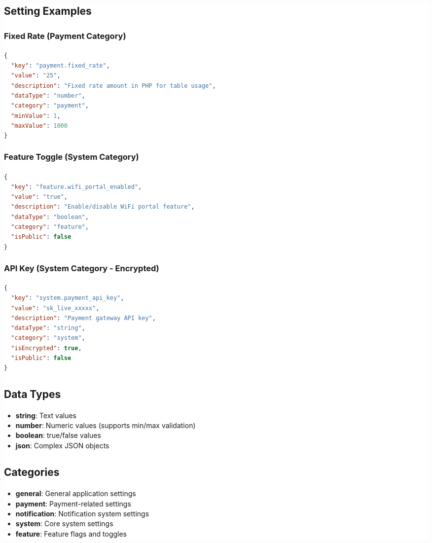 ## Setting Examples

### Fixed Rate (Payment Category)
```json
{
  "key": "payment.fixed_rate",
  "value": "25",
  "description": "Fixed rate amount in PHP for table usage",
  "dataType": "number",
  "category": "payment",
  "minValue": 1,
  "maxValue": 1000
}
```

### Feature Toggle (System Category)
```json
{
  "key": "feature.wifi_portal_enabled",
  "value": "true",
  "description": "Enable/disable WiFi portal feature",
  "dataType": "boolean",
  "category": "feature",
  "isPublic": false
}
```

### API Key (System Category - Encrypted)
```json
{
  "key": "system.payment_api_key",
  "value": "sk_live_xxxxx",
  "description": "Payment gateway API key",
  "dataType": "string",
  "category": "system",
  "isEncrypted": true,
  "isPublic": false
}
```

## Data Types

- **string**: Text values
- **number**: Numeric values (supports min/max validation)
- **boolean**: true/false values
- **json**: Complex JSON objects

## Categories

- **general**: General application settings
- **payment**: Payment-related settings
- **notification**: Notification system settings
- **system**: Core system settings
- **feature**: Feature flags and toggles
